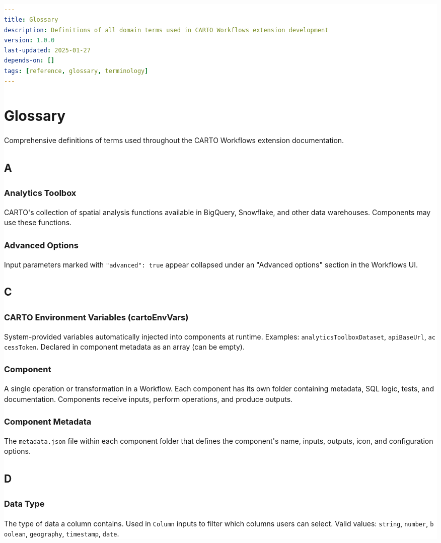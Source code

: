 ```yaml
---
title: Glossary
description: Definitions of all domain terms used in CARTO Workflows extension development
version: 1.0.0
last-updated: 2025-01-27
depends-on: []
tags: [reference, glossary, terminology]
---
```


# Glossary

Comprehensive definitions of terms used throughout the CARTO Workflows extension documentation.

## A

### Analytics Toolbox
CARTO's collection of spatial analysis functions available in BigQuery, Snowflake, and other data warehouses. Components may use these functions.

### Advanced Options
Input parameters marked with `"advanced": true` appear collapsed under an "Advanced options" section in the Workflows UI.

## C

### CARTO Environment Variables (cartoEnvVars)
System-provided variables automatically injected into components at runtime. Examples: `analyticsToolboxDataset`, `apiBaseUrl`, `accessToken`. Declared in component metadata as an array (can be empty).

### Component
A single operation or transformation in a Workflow. Each component has its own folder containing metadata, SQL logic, tests, and documentation. Components receive inputs, perform operations, and produce outputs.

### Component Metadata
The `metadata.json` file within each component folder that defines the component's name, inputs, outputs, icon, and configuration options.

## D

### Data Type
The type of data a column contains. Used in `Column` inputs to filter which columns users can select. Valid values: `string`, `number`, `boolean`, `geography`, `timestamp`, `date`.
